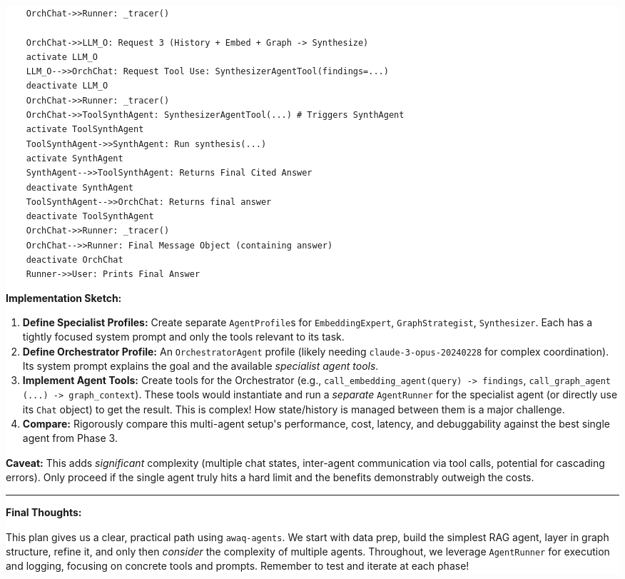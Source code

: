 ```mermaid
    OrchChat->>Runner: _tracer()

    OrchChat->>LLM_O: Request 3 (History + Embed + Graph -> Synthesize)
    activate LLM_O
    LLM_O-->>OrchChat: Request Tool Use: SynthesizerAgentTool(findings=...)
    deactivate LLM_O
    OrchChat->>Runner: _tracer()
    OrchChat->>ToolSynthAgent: SynthesizerAgentTool(...) # Triggers SynthAgent
    activate ToolSynthAgent
    ToolSynthAgent->>SynthAgent: Run synthesis(...)
    activate SynthAgent
    SynthAgent-->>ToolSynthAgent: Returns Final Cited Answer
    deactivate SynthAgent
    ToolSynthAgent-->>OrchChat: Returns final answer
    deactivate ToolSynthAgent
    OrchChat->>Runner: _tracer()
    OrchChat-->>Runner: Final Message Object (containing answer)
    deactivate OrchChat
    Runner->>User: Prints Final Answer
```

**Implementation Sketch:**

1.  **Define Specialist Profiles:** Create separate `AgentProfile`s for `EmbeddingExpert`, `GraphStrategist`, `Synthesizer`. Each has a tightly focused system prompt and only the tools relevant to its task.
2.  **Define Orchestrator Profile:** An `OrchestratorAgent` profile (likely needing `claude-3-opus-20240228` for complex coordination). Its system prompt explains the goal and the available *specialist agent tools*.
3.  **Implement Agent Tools:** Create tools for the Orchestrator (e.g., `call_embedding_agent(query) -> findings`, `call_graph_agent(...) -> graph_context`). These tools would instantiate and run a *separate* `AgentRunner` for the specialist agent (or directly use its `Chat` object) to get the result. This is complex! How state/history is managed between them is a major challenge.
4.  **Compare:** Rigorously compare this multi-agent setup's performance, cost, latency, and debuggability against the best single agent from Phase 3.

**Caveat:** This adds *significant* complexity (multiple chat states, inter-agent communication via tool calls, potential for cascading errors). Only proceed if the single agent truly hits a hard limit and the benefits demonstrably outweigh the costs.

---

**Final Thoughts:**

This plan gives us a clear, practical path using `awaq-agents`. We start with data prep, build the simplest RAG agent, layer in graph structure, refine it, and only then *consider* the complexity of multiple agents. Throughout, we leverage `AgentRunner` for execution and logging, focusing on concrete tools and prompts. Remember to test and iterate at each phase!
